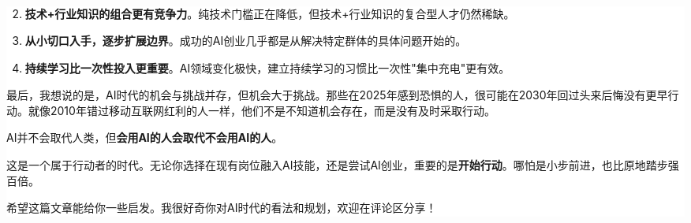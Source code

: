 2. **技术+行业知识的组合更有竞争力**。纯技术门槛正在降低，但技术+行业知识的复合型人才仍然稀缺。

3. **从小切口入手，逐步扩展边界**。成功的AI创业几乎都是从解决特定群体的具体问题开始的。

4. **持续学习比一次性投入更重要**。AI领域变化极快，建立持续学习的习惯比一次性"集中充电"更有效。

最后，我想说的是，AI时代的机会与挑战并存，但机会大于挑战。那些在2025年感到恐惧的人，很可能在2030年回过头来后悔没有更早行动。就像2010年错过移动互联网红利的人一样，他们不是不知道机会存在，而是没有及时采取行动。

AI并不会取代人类，但**会用AI的人会取代不会用AI的人**。

这是一个属于行动者的时代。无论你选择在现有岗位融入AI技能，还是尝试AI创业，重要的是**开始行动**。哪怕是小步前进，也比原地踏步强百倍。

希望这篇文章能给你一些启发。我很好奇你对AI时代的看法和规划，欢迎在评论区分享！ 